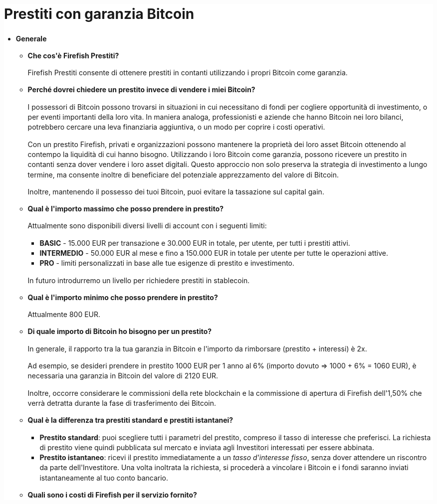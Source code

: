 
# **Prestiti con garanzia Bitcoin**

- **Generale**
    - **Che cos'è Firefish Prestiti?**
        
        Firefish Prestiti consente di ottenere prestiti in contanti utilizzando i propri Bitcoin come garanzia.
        
    - **Perché dovrei chiedere un prestito invece di vendere i miei Bitcoin?**
        
        I possessori di Bitcoin possono trovarsi in situazioni in cui necessitano di fondi per cogliere opportunità di investimento, o per eventi importanti della loro vita. In maniera analoga, professionisti e aziende che hanno Bitcoin nei loro bilanci, potrebbero cercare una leva finanziaria aggiuntiva, o un modo per coprire i costi operativi.
        
        Con un prestito Firefish, privati e organizzazioni possono mantenere la proprietà dei loro asset Bitcoin ottenendo al contempo la liquidità di cui hanno bisogno. Utilizzando i loro Bitcoin come garanzia, possono ricevere un prestito in contanti senza dover vendere i loro asset digitali. Questo approccio non solo preserva la strategia di investimento a lungo termine, ma consente inoltre di beneficiare del potenziale apprezzamento del valore di Bitcoin.
        
        Inoltre, mantenendo il possesso dei tuoi Bitcoin, puoi evitare la tassazione sul capital gain.
        
    - **Qual è l'importo massimo che posso prendere in prestito?**
        
        Attualmente sono disponibili diversi livelli di account con i seguenti limiti:
        
        - **BASIC** - 15.000 EUR per transazione e 30.000 EUR in totale, per utente, per tutti i prestiti attivi.
        - **INTERMEDIO** - 50.000 EUR al mese e fino a 150.000 EUR in totale per utente per tutte le operazioni attive.
        - **PRO** - limiti personalizzati in base alle tue esigenze di prestito e investimento.
        
        In futuro introdurremo un livello per richiedere prestiti in stablecoin.
        
    - **Qual è l'importo minimo che posso prendere in prestito?**
        
        Attualmente 800 EUR.
        
    - **Di quale importo di Bitcoin ho bisogno per un prestito?**
        
        In generale, il rapporto tra la tua garanzia in Bitcoin e l'importo da rimborsare (prestito + interessi) è 2x.
        
        Ad esempio, se desideri prendere in prestito 1000 EUR per 1 anno al 6% (importo dovuto ⇒ 1000 + 6% = 1060 EUR), è necessaria una garanzia in Bitcoin del valore di 2120 EUR.
        
        Inoltre, occorre considerare le commissioni della rete blockchain e la commissione di apertura di Firefish dell'1,50% che verrà detratta durante la fase di trasferimento dei Bitcoin.
        
    - **Qual è la differenza tra prestiti standard e prestiti istantanei?**
        - **Prestito standard**: puoi scegliere tutti i parametri del prestito, compreso il tasso di interesse che preferisci. La richiesta di prestito viene quindi pubblicata sul mercato e inviata agli Investitori interessati per essere abbinata.
        - **Prestito istantaneo**: ricevi il prestito immediatamente a un *tasso d'interesse fisso*, senza dover attendere un riscontro da parte dell'Investitore. Una volta inoltrata la richiesta, si procederà a vincolare i Bitcoin e i fondi saranno inviati istantaneamente al tuo conto bancario.
    - **Quali sono i costi di Firefish per il servizio fornito?**
        
